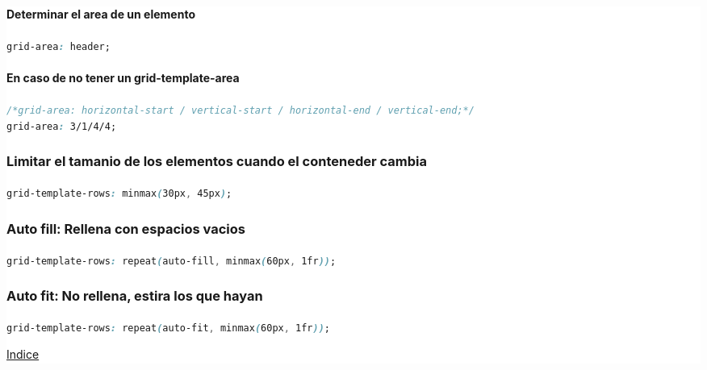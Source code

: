 #### Determinar el area de un elemento
```css
grid-area: header;
```

#### En caso de no tener un grid-template-area
```css
/*grid-area: horizontal-start / vertical-start / horizontal-end / vertical-end;*/
grid-area: 3/1/4/4;
```

### Limitar el tamanio de los elementos cuando el conteneder cambia
```css
grid-template-rows: minmax(30px, 45px);
```

### Auto fill: Rellena con espacios vacios
```css 
grid-template-rows: repeat(auto-fill, minmax(60px, 1fr));
```

### Auto fit: No rellena, estira los que hayan
```css
grid-template-rows: repeat(auto-fit, minmax(60px, 1fr));
```

[Indice](#id-indice)